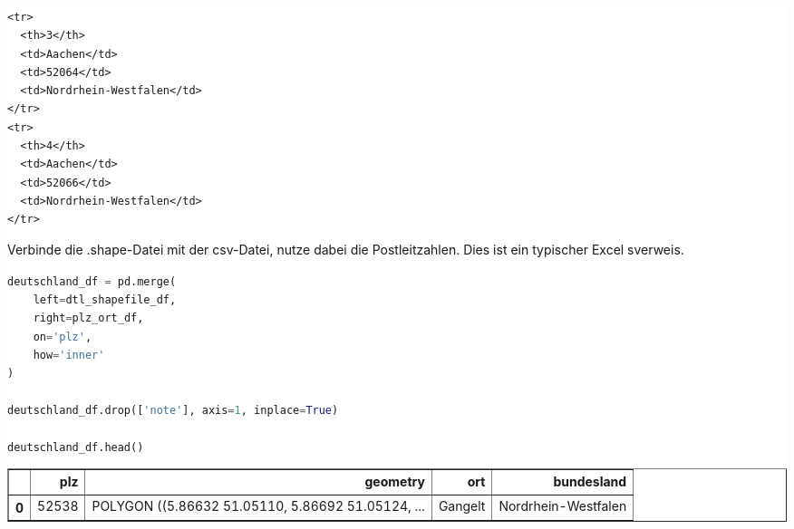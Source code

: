     <tr>
      <th>3</th>
      <td>Aachen</td>
      <td>52064</td>
      <td>Nordrhein-Westfalen</td>
    </tr>
    <tr>
      <th>4</th>
      <td>Aachen</td>
      <td>52066</td>
      <td>Nordrhein-Westfalen</td>
    </tr>
  </tbody>
</table>
</div>



Verbinde die .shape-Datei mit der csv-Datei, nutze dabei die Postleitzahlen. Dies ist ein typischer Excel sverweis. 


```python
deutschland_df = pd.merge(
    left=dtl_shapefile_df, 
    right=plz_ort_df, 
    on='plz',
    how='inner'
)

deutschland_df.drop(['note'], axis=1, inplace=True)

deutschland_df.head()
```




<div>
<style scoped>
    .dataframe tbody tr th:only-of-type {
        vertical-align: middle;
    }

    .dataframe tbody tr th {
        vertical-align: top;
    }
    
    .dataframe thead th {
        text-align: right;
    }
</style>
<table border="1" class="dataframe">
  <thead>
    <tr style="text-align: right;">
      <th></th>
      <th>plz</th>
      <th>geometry</th>
      <th>ort</th>
      <th>bundesland</th>
    </tr>
  </thead>
  <tbody>
    <tr>
      <th>0</th>
      <td>52538</td>
      <td>POLYGON ((5.86632 51.05110, 5.86692 51.05124, ...</td>
      <td>Gangelt</td>
      <td>Nordrhein-Westfalen</td>

[^1]: Webseite: https://www.hlnug.de/themen/luft/luftschadstoffe/kohlendioxid
[^2]: Jacobi, S. (o.D.). Grundlagen der Luftreinhaltung [Vorlesungsfolien]. Hessisches Landesamt für Naturschutz, Umwelt und Geologie Wiesbaden. https://www.hlnug.de/fileadmin/dokumente/luft/externe_fachveranstaltungen/vorlesungen/jacobi/02_Grundlagen_der_Luftreinhaltung.pdf . Abgerufen am 17. März 2021.
[^3]: Webseite: https://facebook.github.io/prophet/
[^4]: Hattenbach, J. (2012, 6. Dezember). Das neue Bild der Erde - bei Nacht. SciLogs - Wissenschaftsblogs. https://scilogs.spektrum.de/himmelslichter/das-neue-bild-der-erde-bei-nacht/
[^5]: https://wiki.bildungsserver.de/klimawandel/index.php/Kohlendioxid-Konzentration 
[^6]: U.K. (2016, 21. Januar). Florierende Vegetation verstärkt Kohlendioxid-Schwankungen. Max-Planck-Gesellschaft. https://www.mpg.de/9862783/co2-schwankung-vegetation-erderwaermung
[^7]: Wikipedia-Autoren. (2007, 16. Mai). Kohlenstoffdioxid in der Erdatmosphäre. Wikipedia. https://de.wikipedia.org/wiki/Kohlenstoffdioxid_in_der_Erdatmosph%C3%A4re
[^10]: Vettigli, G. (2019, 22. April). Visualizing Atmospheric Carbon Dioxide. Dzone.Com. https://dzone.com/articles/visualizing-atmospheric-carbon-dioxide
[^11]: Orduz, J. C. (2020, 7. Januar). Open Data: Germany Maps Viz. Dr. Juan Camilo Orduz. https://juanitorduz.github.io/germany_plots/
[^12]: ppm in mg/m3. (2019). NABU Eibelshausen. http://www.nabu-eibelshausen.de/Rechner/ppm.html
